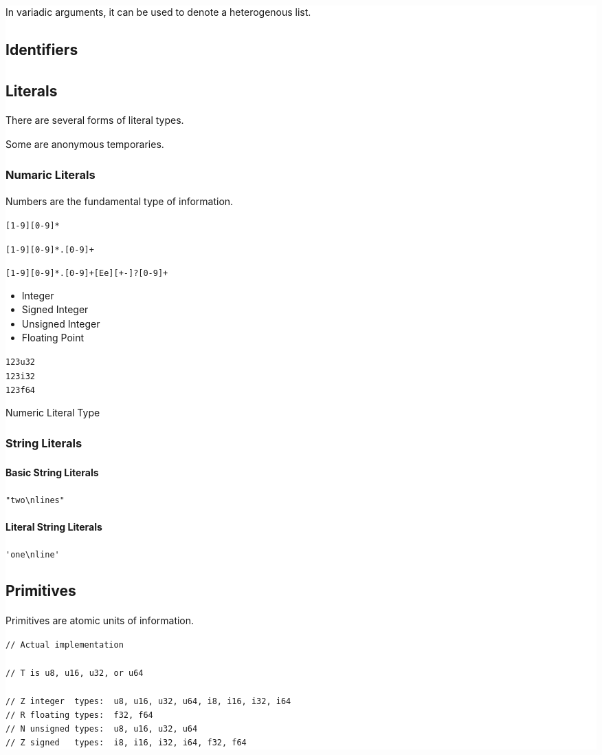 In variadic arguments, it can be used to denote a heterogenous list.

## Identifiers

## Literals

There are several forms of literal types.

Some are anonymous temporaries.

### Numaric Literals

Numbers are the fundamental type of information.

`[1-9][0-9]*`

`[1-9][0-9]*.[0-9]+`

`[1-9][0-9]*.[0-9]+[Ee][+-]?[0-9]+`

- Integer
- Signed Integer
- Unsigned Integer
- Floating Point

```mj
123u32
123i32
123f64
```

Numeric Literal Type

### String Literals

#### Basic String Literals

```mj
"two\nlines"
```

#### Literal String Literals

```mj
'one\nline'
```

## Primitives

Primitives are atomic units of information.

```mj
// Actual implementation

// T is u8, u16, u32, or u64

// Z integer  types:  u8, u16, u32, u64, i8, i16, i32, i64
// R floating types:  f32, f64
// N unsigned types:  u8, u16, u32, u64
// Z signed   types:  i8, i16, i32, i64, f32, f64
```
